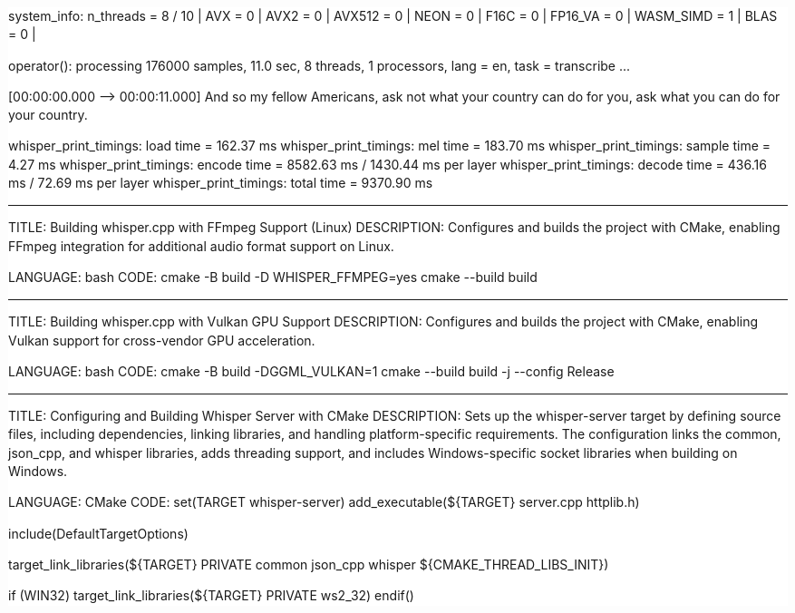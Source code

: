system_info: n_threads = 8 / 10 | AVX = 0 | AVX2 = 0 | AVX512 = 0 | NEON = 0 | F16C = 0 | FP16_VA = 0 | WASM_SIMD = 1 | BLAS = 0 |

operator(): processing 176000 samples, 11.0 sec, 8 threads, 1 processors, lang = en, task = transcribe ...

[00:00:00.000 --> 00:00:11.000]   And so my fellow Americans, ask not what your country can do for you, ask what you can do for your country.

whisper_print_timings:     load time =   162.37 ms
whisper_print_timings:      mel time =   183.70 ms
whisper_print_timings:   sample time =     4.27 ms
whisper_print_timings:   encode time =  8582.63 ms / 1430.44 ms per layer
whisper_print_timings:   decode time =   436.16 ms / 72.69 ms per layer
whisper_print_timings:    total time =  9370.90 ms

----------------------------------------

TITLE: Building whisper.cpp with FFmpeg Support (Linux)
DESCRIPTION: Configures and builds the project with CMake, enabling FFmpeg integration for additional audio format support on Linux.

LANGUAGE: bash
CODE:
cmake -B build -D WHISPER_FFMPEG=yes
cmake --build build

----------------------------------------

TITLE: Building whisper.cpp with Vulkan GPU Support
DESCRIPTION: Configures and builds the project with CMake, enabling Vulkan support for cross-vendor GPU acceleration.

LANGUAGE: bash
CODE:
cmake -B build -DGGML_VULKAN=1
cmake --build build -j --config Release

----------------------------------------

TITLE: Configuring and Building Whisper Server with CMake
DESCRIPTION: Sets up the whisper-server target by defining source files, including dependencies, linking libraries, and handling platform-specific requirements. The configuration links the common, json_cpp, and whisper libraries, adds threading support, and includes Windows-specific socket libraries when building on Windows.

LANGUAGE: CMake
CODE:
set(TARGET whisper-server)
add_executable(${TARGET} server.cpp httplib.h)

include(DefaultTargetOptions)

target_link_libraries(${TARGET} PRIVATE common json_cpp whisper ${CMAKE_THREAD_LIBS_INIT})

if (WIN32)
    target_link_libraries(${TARGET} PRIVATE ws2_32)
endif()

